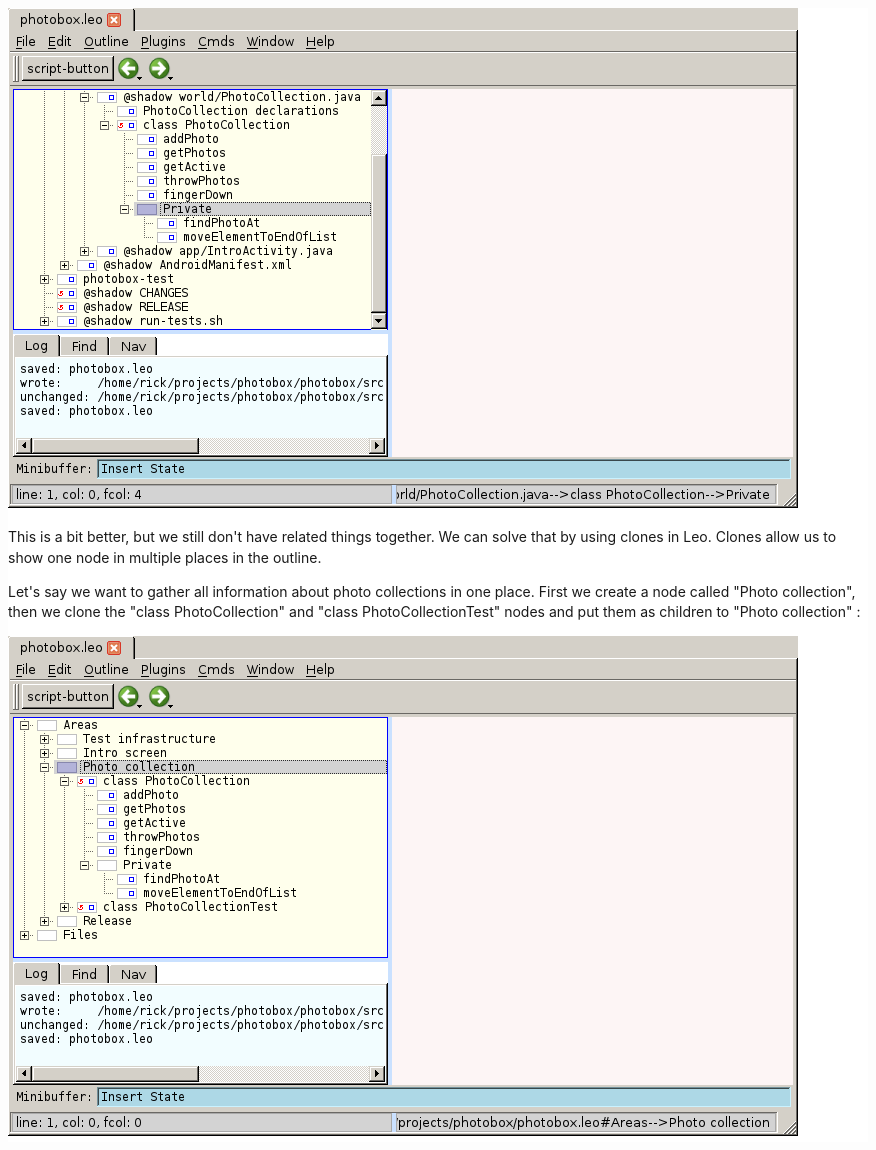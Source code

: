 ![Create more structure inside files.](/writing/reflections-on-programming/2013-02-24-related-things-are-not-kept-together/leo-photobox-class-structure-grouping.png "Create more structure inside files.")

This is a bit better, but we still don't have related things together.
We can solve that by using clones in Leo. Clones allow us to show one
node in multiple places in the outline.

Let's say we want to gather all information about photo collections in
one place. First we create a node called "Photo collection", then we
clone the "class PhotoCollection" and "class PhotoCollectionTest" nodes
and put them as children to "Photo collection" :

![Using clones to create different views.](/writing/reflections-on-programming/2013-02-24-related-things-are-not-kept-together/leo-photobox-clones.png "Using clones to create different views.")

